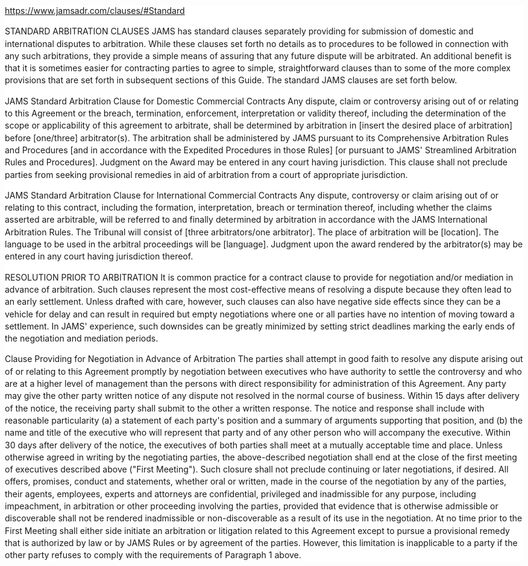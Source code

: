 https://www.jamsadr.com/clauses/#Standard

STANDARD ARBITRATION CLAUSES
JAMS has standard clauses separately providing for submission of domestic and international disputes to arbitration. While these clauses set forth no details as to procedures to be followed in connection with any such arbitrations, they provide a simple means of assuring that any future dispute will be arbitrated. An additional benefit is that it is sometimes easier for contracting parties to agree to simple, straightforward clauses than to some of the more complex provisions that are set forth in subsequent sections of this Guide. The standard JAMS clauses are set forth below.

JAMS Standard Arbitration Clause for Domestic Commercial Contracts
Any dispute, claim or controversy arising out of or relating to this Agreement or the breach, termination, enforcement, interpretation or validity thereof, including the determination of the scope or applicability of this agreement to arbitrate, shall be determined by arbitration in [insert the desired place of arbitration] before [one/three] arbitrator(s). The arbitration shall be administered by JAMS pursuant to its Comprehensive Arbitration Rules and Procedures [and in accordance with the Expedited Procedures in those Rules] [or pursuant to JAMS' Streamlined Arbitration Rules and Procedures]. Judgment on the Award may be entered in any court having jurisdiction. This clause shall not preclude parties from seeking provisional remedies in aid of arbitration from a court of appropriate jurisdiction.

 

JAMS Standard Arbitration Clause for International Commercial Contracts
Any dispute, controversy or claim arising out of or relating to this contract, including the formation, interpretation, breach or termination thereof, including whether the claims asserted are arbitrable, will be referred to and finally determined by arbitration in accordance with the JAMS International Arbitration Rules. The Tribunal will consist of [three arbitrators/one arbitrator]. The place of arbitration will be [location]. The language to be used in the arbitral proceedings will be [language]. Judgment upon the award rendered by the arbitrator(s) may be entered in any court having jurisdiction thereof.

 

RESOLUTION PRIOR TO ARBITRATION
It is common practice for a contract clause to provide for negotiation and/or mediation in advance of arbitration. Such clauses represent the most cost-effective means of resolving a dispute because they often lead to an early settlement. Unless drafted with care, however, such clauses can also have negative side effects since they can be a vehicle for delay and can result in required but empty negotiations where one or all parties have no intention of moving toward a settlement. In JAMS' experience, such downsides can be greatly minimized by setting strict deadlines marking the early ends of the negotiation and mediation periods.

Clause Providing for Negotiation in Advance of Arbitration
The parties shall attempt in good faith to resolve any dispute arising out of or relating to this Agreement promptly by negotiation between executives who have authority to settle the controversy and who are at a higher level of management than the persons with direct responsibility for administration of this Agreement. Any party may give the other party written notice of any dispute not resolved in the normal course of business. Within 15 days after delivery of the notice, the receiving party shall submit to the other a written response. The notice and response shall include with reasonable particularity (a) a statement of each party's position and a summary of arguments supporting that position, and (b) the name and title of the executive who will represent that party and of any other person who will accompany the executive. Within 30 days after delivery of the notice, the executives of both parties shall meet at a mutually acceptable time and place.
Unless otherwise agreed in writing by the negotiating parties, the above-described negotiation shall end at the close of the first meeting of executives described above ("First Meeting"). Such closure shall not preclude continuing or later negotiations, if desired.
All offers, promises, conduct and statements, whether oral or written, made in the course of the negotiation by any of the parties, their agents, employees, experts and attorneys are confidential, privileged and inadmissible for any purpose, including impeachment, in arbitration or other proceeding involving the parties, provided that evidence that is otherwise admissible or discoverable shall not be rendered inadmissible or non-discoverable as a result of its use in the negotiation.
At no time prior to the First Meeting shall either side initiate an arbitration or litigation related to this Agreement except to pursue a provisional remedy that is authorized by law or by JAMS Rules or by agreement of the parties. However, this limitation is inapplicable to a party if the other party refuses to comply with the requirements of Paragraph 1 above.